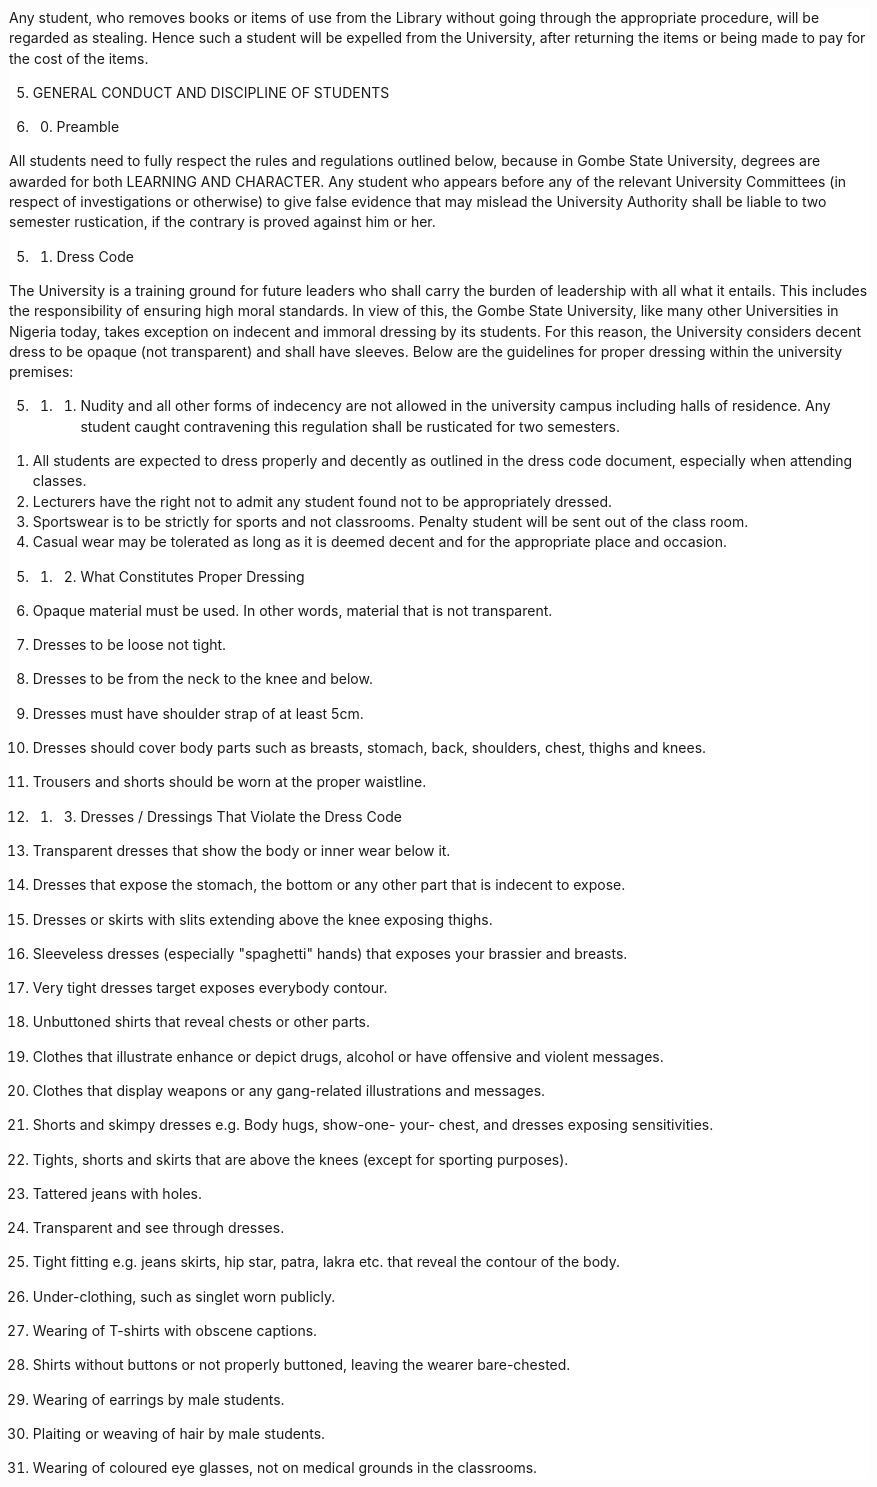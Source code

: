 Any student, who removes books or items of use from the Library without going through the appropriate procedure, will be regarded as stealing. Hence such a student will be expelled from the University, after returning the items or being made to pay for the cost of the items.

5. GENERAL CONDUCT AND DISCIPLINE OF STUDENTS

5. 0. Preamble

All students need to fully respect the rules and regulations outlined below, because in Gombe State University, degrees are awarded for both LEARNING AND CHARACTER. Any student who appears before any of the relevant University Committees (in respect of investigations or otherwise) to give false evidence that may mislead the University Authority shall be liable to two semester rustication, if the contrary is proved against him or her.


5. 1. Dress Code

The University is a training ground for future leaders who shall carry the burden of leadership with all what it entails. This includes the responsibility of ensuring high moral standards. In view of this, the Gombe State University, like many other Universities in Nigeria today, takes exception on indecent and immoral dressing by its students. For this reason, the University considers decent dress to be opaque (not transparent) and shall have sleeves. Below are the guidelines for proper dressing within the university premises:

5. 1. 1. Nudity and all other forms of indecency are not allowed in the university campus including halls of residence. Any student caught contravening this regulation shall be rusticated for two semesters.

1) All students are expected to dress properly and decently as outlined in the dress code document, especially when attending classes.
2) Lecturers have the right not to admit any student found not to be appropriately dressed.
2) Sportswear is to be strictly for sports and not classrooms. Penalty student will be sent out of the class room.
2) Casual wear may be tolerated as long as it is deemed decent and for the appropriate place and occasion.

5. 1. 2. What Constitutes Proper Dressing

1. Opaque material must be used. In other words, material that is not transparent.
1. Dresses to be loose not tight.
1. Dresses to be from the neck to the knee and below.
1. Dresses must have shoulder strap of at least 5cm.
1. Dresses should cover body parts such as breasts, stomach, back, shoulders, chest, thighs and knees.
1. Trousers and shorts should be worn at the proper waistline.

5. 1. 3. Dresses / Dressings That Violate the Dress Code

1. Transparent dresses that show the body or inner wear below it.
1. Dresses that expose the stomach, the bottom or any other part that is indecent to expose.
1. Dresses or skirts with slits extending above the knee exposing thighs.
1. Sleeveless dresses (especially "spaghetti" hands) that exposes your brassier and breasts.
1. Very tight dresses target exposes everybody contour.
1. Unbuttoned shirts that reveal chests or other parts.
1. Clothes that illustrate enhance or depict drugs, alcohol or have offensive and violent messages.
1. Clothes that display weapons or any gang-related illustrations and messages.
1. Shorts and skimpy dresses e.g. Body hugs, show-one- your- chest, and dresses exposing sensitivities.
1. Tights, shorts and skirts that are above the knees (except for sporting purposes).
1. Tattered jeans with holes.
1. Transparent and see through dresses.
1. Tight fitting e.g. jeans skirts, hip star, patra, lakra etc. that reveal the contour of the body.
1. Under-clothing, such as singlet worn publicly.
1. Wearing of T-shirts with obscene captions.
1. Shirts without buttons or not properly buttoned, leaving the wearer bare-chested.
17. Wearing of earrings by male students.
17. Plaiting or weaving of hair by male students.
17. Wearing of coloured eye glasses, not on medical grounds in the classrooms.